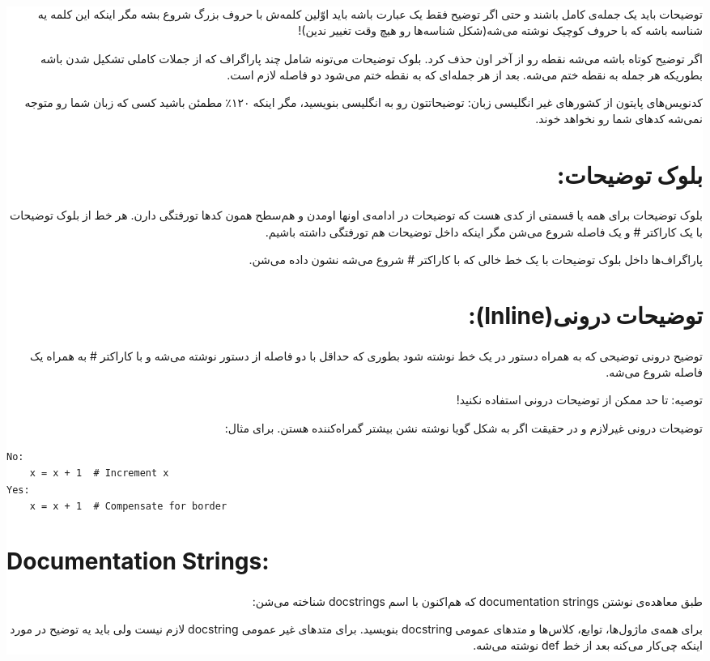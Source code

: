 <p align=right>
‫توضیحات باید یک جمله‌ی کامل باشند و حتی اگر توضیح فقط یک عبارت باشه باید اوّلین کلمه‌ش با حروف بزرگ شروع بشه مگر اینکه این کلمه یه شناسه باشه که با حروف کوچیک نوشته می‌شه(شکل شناسه‌ها رو هیچ وقت تغییر ندین)!
</p>

<p align=right>
‫اگر توضیح کوتاه باشه می‌شه نقطه رو از آخر اون حذف کرد. بلوک توضیحات می‌تونه شامل چند پاراگراف که از جملات کاملی تشکیل شدن باشه بطوریکه هر جمله به نقطه ختم می‌شه. بعد از هر جمله‌ای که به نقطه‌ ختم می‌شود دو فاصله لازم است. 
</p>

<p align=right>
‫کدنویس‌های پایتون از کشور‌های غیر انگلیسی زبان: توضیحاتتون رو به انگلیسی بنویسید، مگر اینکه ۱۲۰٪ مطمئن باشید کسی که زبان شما رو متوجه نمی‌شه کدهای شما رو نخواهد خوند.
</p>

<h1 align=right>‫بلوک توضیحات:</h1>

<p align=right>
‫بلوک توضیحات برای همه یا قسمتی از کدی هست که توضیحات در ادامه‌ی اونها اومدن و هم‌سطح همون کد‌ها تورفتگی دارن. هر خط از بلوک توضیحات با یک کاراکتر # و یک فاصله شروع می‌شن مگر اینکه داخل توضیحات هم تورفتگی داشته باشیم.
</p>

<p align=right>
‫پاراگراف‌ها داخل بلوک توضیحات با یک خط خالی که با کاراکتر # شروع می‌شه نشون داده می‌شن.
</p>

<h1 align=right>‫توضیحات درونی(Inline):</h1>

<p align=right>
‫توضیح درونی توضیحی که به همراه دستور در یک خط نوشته شود بطوری که حداقل با دو فاصله از دستور نوشته می‌شه و با کاراکتر # به همراه یک فاصله شروع می‌شه.
</p>

<p align=right>
‫توصیه: تا حد ممکن از توضیحات درونی استفاده نکنید!
</p>

<p align=right>
‫توضیحات درونی غیرلازم و در حقیقت اگر به شکل گویا نوشته نشن بیشتر گمراه‌کننده هستن. برای مثال:
</p>

<pre><code>No:
    x = x + 1  # Increment x
Yes:
    x = x + 1  # Compensate for border
</code></pre>

<h1>Documentation Strings:</h1>

<p align=right>
‫طبق معاهده‌ی نوشتن documentation strings که هم‌اکنون با اسم docstrings شناخته می‌شن:
</p>

<p align=right>
‫برای همه‌ی ماژول‌ها، توابع، کلاس‌ها و متد‌های عمومی docstring بنویسید. برای متد‌های غیر عمومی docstring لازم نیست ولی باید یه توضیح در مورد اینکه چی‌کار می‌کنه بعد از خط def نوشته می‌شه.
</p>
